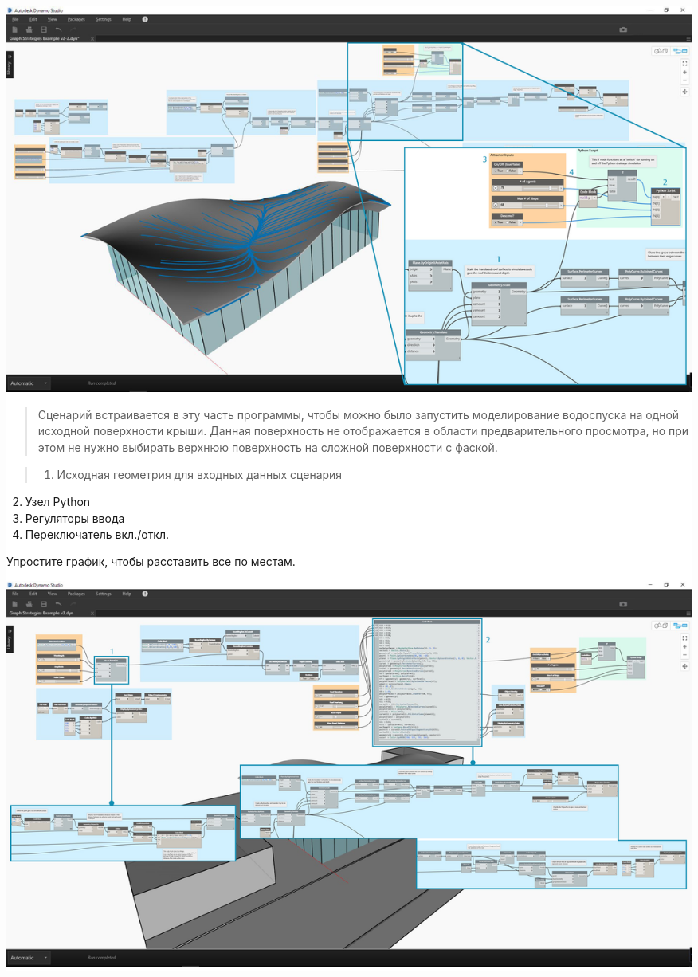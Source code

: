 ![интеграция сценариев](images/13-2/3.jpg)

> Сценарий встраивается в эту часть программы, чтобы можно было запустить моделирование водоспуска на одной исходной поверхности крыши. Данная поверхность не отображается в области предварительного просмотра, но при этом не нужно выбирать верхнюю поверхность на сложной поверхности с фаской.

> 1. Исходная геометрия для входных данных сценария
2. Узел Python
3. Регуляторы ввода
4. Переключатель вкл./откл.

Упростите график, чтобы расставить все по местам.

![пользовательский узел, Node to Code](images/13-2/3-2.jpg)
